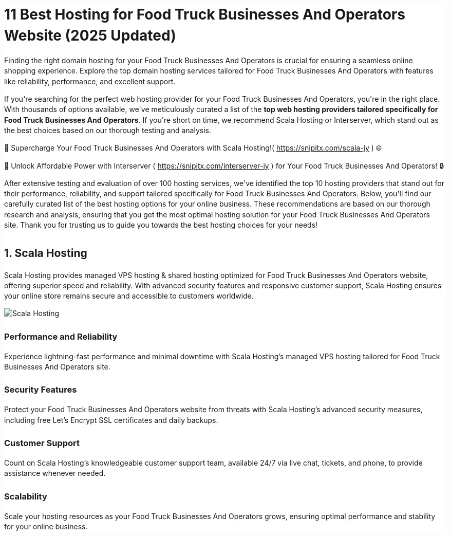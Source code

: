 # 11 Best Hosting for Food Truck Businesses And Operators Website (2025 Updated)

Finding the right domain hosting for your Food Truck Businesses And Operators is crucial for ensuring a seamless online shopping experience. Explore the top domain hosting services tailored for Food Truck Businesses And Operators with features like reliability, performance, and excellent support.

If you're searching for the perfect web hosting provider for your Food Truck Businesses And Operators, you're in the right place. With thousands of options available, we've meticulously curated a list of the **top web hosting providers tailored specifically for Food Truck Businesses And Operators**. If you're short on time, we recommend Scala Hosting or Interserver, which stand out as the best choices based on our thorough testing and analysis.

🚀 Supercharge Your Food Truck Businesses And Operators with Scala Hosting!( https://snipitx.com/scala-jy ) 🌐 

💸 Unlock Affordable Power with Interserver ( https://snipitx.com/interserver-jy ) for Your Food Truck Businesses And Operators! 🔒

After extensive testing and evaluation of over 100 hosting services, we've identified the top 10 hosting providers that stand out for their performance, reliability, and support tailored specifically for Food Truck Businesses And Operators. Below, you'll find our carefully curated list of the best hosting options for your online business. These recommendations are based on our thorough research and analysis, ensuring that you get the most optimal hosting solution for your Food Truck Businesses And Operators site. Thank you for trusting us to guide you towards the best hosting choices for your needs!

## 1. Scala Hosting

Scala Hosting provides managed VPS hosting & shared hosting optimized for Food Truck Businesses And Operators website, offering superior speed and reliability. With advanced security features and responsive customer support, Scala Hosting ensures your online store remains secure and accessible to customers worldwide.

![Scala Hosting](https://i.imgur.com/uJ5JIK3.png "Scala Web Hosting")

### Performance and Reliability
Experience lightning-fast performance and minimal downtime with Scala Hosting’s managed VPS hosting tailored for Food Truck Businesses And Operators site.

### Security Features
Protect your Food Truck Businesses And Operators website from threats with Scala Hosting’s advanced security measures, including free Let’s Encrypt SSL certificates and daily backups.

### Customer Support
Count on Scala Hosting’s knowledgeable customer support team, available 24/7 via live chat, tickets, and phone, to provide assistance whenever needed.

### Scalability
Scale your hosting resources as your Food Truck Businesses And Operators grows, ensuring optimal performance and stability for your online business.
